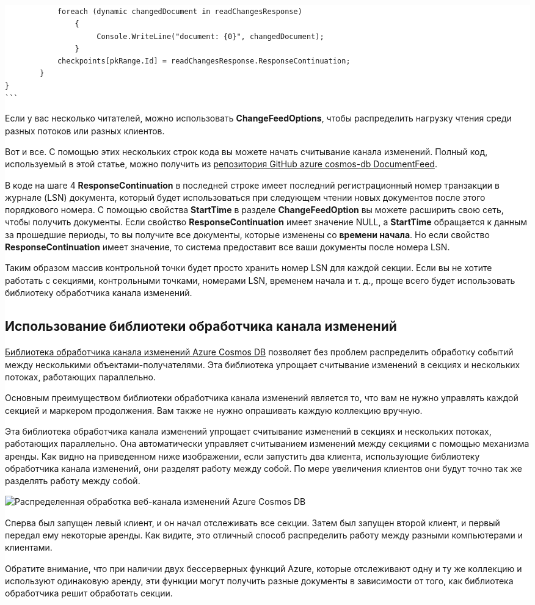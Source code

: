                 foreach (dynamic changedDocument in readChangesResponse)
                    {
                         Console.WriteLine("document: {0}", changedDocument);
                    }
                checkpoints[pkRange.Id] = readChangesResponse.ResponseContinuation;
            }
    }
    ```

Если у вас несколько читателей, можно использовать **ChangeFeedOptions**, чтобы распределить нагрузку чтения среди разных потоков или разных клиентов.

Вот и все. С помощью этих нескольких строк кода вы можете начать считывание канала изменений. Полный код, используемый в этой статье, можно получить из [репозитория GitHub azure cosmos-db DocumentFeed](https://github.com/rsarosh/azure-cosmos-db-DocumentFeed).

В коде на шаге 4 **ResponseContinuation** в последней строке имеет последний регистрационный номер транзакции в журнале (LSN) документа, который будет использоваться при следующем чтении новых документов после этого порядкового номера. С помощью свойства **StartTime** в разделе **ChangeFeedOption** вы можете расширить свою сеть, чтобы получить документы. Если свойство **ResponseContinuation** имеет значение NULL, а **StartTime** обращается к данным за прошедшие периоды, то вы получите все документы, которые изменены со **времени начала**. Но если свойство **ResponseContinuation** имеет значение, то система предоставит все ваши документы после номера LSN.

Таким образом массив контрольной точки будет просто хранить номер LSN для каждой секции. Если вы не хотите работать с секциями, контрольными точками, номерами LSN, временем начала и т. д., проще всего будет использовать библиотеку обработчика канала изменений.

<a id="change-feed-processor"></a>
## <a name="using-the-change-feed-processor-library"></a>Использование библиотеки обработчика канала изменений 

[Библиотека обработчика канала изменений Azure Cosmos DB](https://docs.microsoft.com/azure/cosmos-db/documentdb-sdk-dotnet-changefeed) позволяет без проблем распределить обработку событий между несколькими объектами-получателями. Эта библиотека упрощает считывание изменений в секциях и нескольких потоках, работающих параллельно.

Основным преимуществом библиотеки обработчика канала изменений является то, что вам не нужно управлять каждой секцией и маркером продолжения. Вам также не нужно опрашивать каждую коллекцию вручную.

Эта библиотека обработчика канала изменений упрощает считывание изменений в секциях и нескольких потоках, работающих параллельно.  Она автоматически управляет считыванием изменений между секциями с помощью механизма аренды. Как видно на приведенном ниже изображении, если запустить два клиента, использующие библиотеку обработчика канала изменений, они разделят работу между собой. По мере увеличения клиентов они будут точно так же разделять работу между собой.

![Распределенная обработка веб-канала изменений Azure Cosmos DB](./media/change-feed/change-feed-output.png)

Сперва был запущен левый клиент, и он начал отслеживать все секции. Затем был запущен второй клиент, и первый передал ему некоторые аренды. Как видите, это отличный способ распределить работу между разными компьютерами и клиентами.

Обратите внимание, что при наличии двух бессерверных функций Azure, которые отслеживают одну и ту же коллекцию и используют одинаковую аренду, эти функции могут получить разные документы в зависимости от того, как библиотека обработчика решит обработать секции.
